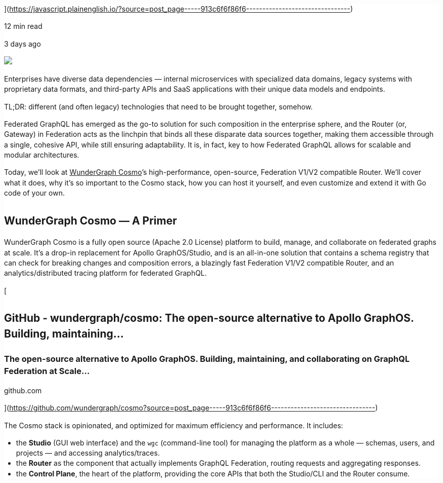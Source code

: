](https://javascript.plainenglish.io/?source=post_page-----913c6f6f86f6--------------------------------)

12 min read

3 days ago

 ![](https://cubox.pro/c/filters:no_upscale()?imageUrl=https%3A%2F%2Fmiro.medium.com%2Fv2%2Fresize%3Afit%3A700%2F1*j4-94nFDAZzf5cEaC68sWQ.png&valid=false) 

Enterprises have diverse data dependencies — internal microservices with specialized data domains, legacy systems with proprietary data formats, and third-party APIs and SaaS applications with their unique data models and endpoints.

TL;DR: different (and often legacy) technologies that need to be brought together, somehow.

Federated GraphQL has emerged as the go-to solution for such composition in the enterprise sphere, and the Router (or, Gateway) in Federation acts as the linchpin that binds all these disparate data sources together, making them accessible through a single, cohesive API, while still ensuring adaptability. It is, in fact, key to how Federated GraphQL allows for scalable and modular architectures.

Today, we’ll look at [WunderGraph Cosmo](https://wundergraph.com/cosmo)’s high-performance, open-source, Federation V1/V2 compatible Router. We’ll cover what it does, why it’s so important to the Cosmo stack, how you can host it yourself, and even customize and extend it with Go code of your own.

## WunderGraph Cosmo — A Primer

WunderGraph Cosmo is a fully open source (Apache 2.0 License) platform to build, manage, and collaborate on federated graphs at scale. It’s a drop-in replacement for Apollo GraphOS/Studio, and is an all-in-one solution that contains a schema registry that can check for breaking changes and composition errors, a blazingly fast Federation V1/V2 compatible Router, and an analytics/distributed tracing platform for federated GraphQL.

[

## GitHub - wundergraph/cosmo: The open-source alternative to Apollo GraphOS. Building, maintaining…

### The open-source alternative to Apollo GraphOS. Building, maintaining, and collaborating on GraphQL Federation at Scale…

github.com





](https://github.com/wundergraph/cosmo?source=post_page-----913c6f6f86f6--------------------------------)

The Cosmo stack is opinionated, and optimized for maximum efficiency and performance. It includes:

*   the **Studio** (GUI web interface) and the `wgc` (command-line tool) for managing the platform as a whole — schemas, users, and projects — and accessing analytics/traces.
*   the **Router** as the component that actually implements GraphQL Federation, routing requests and aggregating responses.
*   the **Control Plane**, the heart of the platform, providing the core APIs that both the Studio/CLI and the Router consume.
